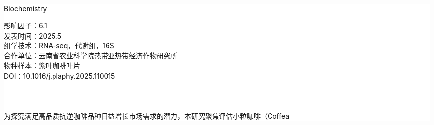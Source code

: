 Biochemistry</span></span></span></span></section><section data-mpa-action-id="mcu59gxg1eu2"><span mpa-font-style="mcu59q2mnpe"><span><span leaf=""><span textstyle="">影响因子：</span><span textstyle="">6.1</span></span></span></span></section><section data-mpa-action-id="mcu59gxg21yx"><span mpa-font-style="mcu59q2m1rb"><span><span leaf=""><span textstyle="">发表时间：</span></span></span><span><span leaf=""><span textstyle="">2025.5</span></span></span></span></section><section data-mpa-action-id="mcu59gxg1eu2"><span mpa-font-style="mcu59q2mnpe"></span></section><section data-mpa-action-id="mcu59gxg18jv"><span mpa-font-style="mcu59q2m16ma"></span></section><section data-mpa-action-id="mcu59gxg1hf2"><span mpa-font-style="mcu59q2m171y"><span><span leaf=""><span textstyle="">组学技术</span></span></span><span><span leaf=""><span textstyle="">：</span></span></span><span><span leaf=""><span textstyle="">RNA-seq</span></span></span></span><span><span leaf=""><span textstyle="">，代谢组</span></span></span><span><span leaf=""><span textstyle="">，</span></span></span><span><span leaf=""><span textstyle="">16S</span></span></span></section><section data-mpa-action-id="mcu59gxg1q3y"><span mpa-font-style="mcu59q2ms5q"><span><span leaf=""><span textstyle="">合作单位：</span></span><span><span leaf="" data-pm-slice='1 1 ["para",{"tagName":"section","attributes":{"data-mpa-action-id":"mdslmwu410i5","style":"line-height: 1.75em;"},"namespaceURI":"http://www.w3.org/1999/xhtml"},"node",{"tagName":"span","attributes":{"style":"font-size: 15px;"},"namespaceURI":"http://www.w3.org/1999/xhtml"}]'><span textstyle="">云南省农业科学院热带亚热带经济作物研究所</span></span></span></span></span></section><section data-mpa-action-id="mcu59gxg18jv"><span mpa-font-style="mcu59q2m16ma"><span><span leaf=""><span textstyle="">物种</span></span></span><span><span leaf=""><span textstyle="">样本</span></span></span><span><span leaf=""><span textstyle="">：</span></span><span><span leaf="" data-pm-slice='1 1 ["para",{"tagName":"section","attributes":{"data-mpa-action-id":"mdslmwu41ndq","style":"line-height: 1.75em;"},"namespaceURI":"http://www.w3.org/1999/xhtml"},"node",{"tagName":"span","attributes":{"style":"font-size: 15px;"},"namespaceURI":"http://www.w3.org/1999/xhtml"}]'><span textstyle="">紫叶咖啡叶片</span></span></span></span></span></section><section data-mpa-action-id="mcu59gxg1xbf"><span mpa-font-style="mcu59q2m3oc"><span><span leaf=""><span textstyle="">DOI：</span></span></span><span><span><span leaf=""><span textstyle="">10.</span></span><span><span leaf="" data-pm-slice='1 1 ["para",{"tagName":"section","attributes":{"data-mpa-action-id":"mdslmwu4qcc","style":"line-height: 1.75em;"},"namespaceURI":"http://www.w3.org/1999/xhtml"},"node",{"tagName":"span","attributes":{"style":"font-size: 15px;"},"namespaceURI":"http://www.w3.org/1999/xhtml"}]'><span textstyle="">1016/j.plaphy.2025.110015</span></span></span></span></span></span></section><section data-mpa-action-id="mcu59gxg1q3y"><span mpa-font-style="mcu59q2ms5q"></span></section></section><section data-mid="" mpa-from-tpl="t"><span leaf=""><br></span></section></section><section data-mid="" mpa-from-tpl="t"><span leaf=""><br></span></section></section></section></section></section><section data-mpa-action-id="mdslmwu41dno"><span><span leaf=""><br></span></span></section><section data-mpa-action-id="mdslmwu497v"><span><span leaf=""><span textstyle="">为探究满足高品质抗逆咖啡品种日益增长市场需求的潜力，本研究聚焦评估小粒咖啡（</span></span></span><span><span leaf=""><span textstyle="">Coffea